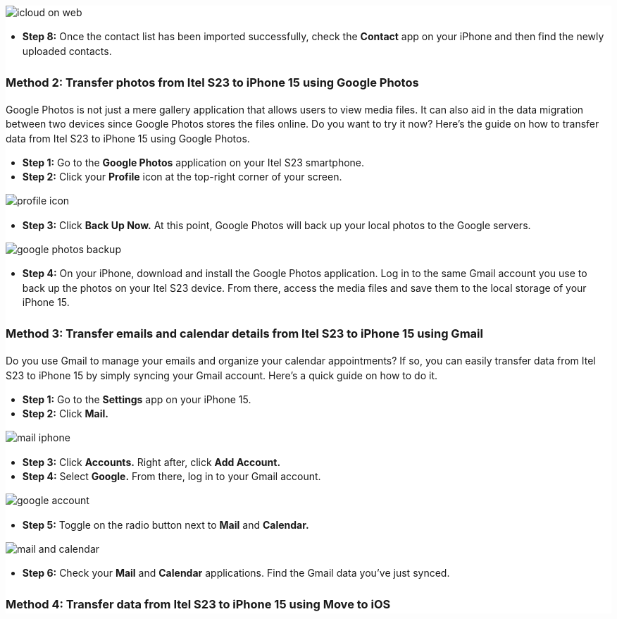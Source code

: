 ![icloud on web](https://images.wondershare.com/drfone/article/2023/12/transfer-data-from-sony-to-iphone-4.jpg)

- **Step 8:** Once the contact list has been imported successfully, check the **Contact** app on your iPhone and then find the newly uploaded contacts.

### Method 2: Transfer photos from Itel S23 to iPhone 15 using Google Photos

Google Photos is not just a mere gallery application that allows users to view media files. It can also aid in the data migration between two devices since Google Photos stores the files online. Do you want to try it now? Here’s the guide on how to transfer data from Itel S23 to iPhone 15 using Google Photos.

- **Step 1:** Go to the **Google Photos** application on your Itel S23 smartphone.
- **Step 2:** Click your **Profile** icon at the top-right corner of your screen.

![profile icon](https://images.wondershare.com/drfone/article/2023/12/transfer-data-from-sony-to-iphone-5.jpg)

- **Step 3:** Click **Back Up Now.** At this point, Google Photos will back up your local photos to the Google servers.

![google photos backup](https://images.wondershare.com/drfone/article/2023/12/transfer-data-from-sony-to-iphone-6.jpg)

- **Step 4:** On your iPhone, download and install the Google Photos application. Log in to the same Gmail account you use to back up the photos on your Itel S23 device. From there, access the media files and save them to the local storage of your iPhone 15.

### Method 3: Transfer emails and calendar details from Itel S23 to iPhone 15 using Gmail

Do you use Gmail to manage your emails and organize your calendar appointments? If so, you can easily transfer data from Itel S23 to iPhone 15 by simply syncing your Gmail account. Here’s a quick guide on how to do it.

- **Step 1:** Go to the **Settings** app on your iPhone 15.
- **Step 2:** Click **Mail.**

![mail iphone](https://images.wondershare.com/drfone/article/2023/12/transfer-data-from-sony-to-iphone-7.jpg)

- **Step 3:** Click **Accounts.** Right after, click **Add Account.**
- **Step 4:** Select **Google.** From there, log in to your Gmail account.

![google account](https://images.wondershare.com/drfone/article/2023/12/transfer-data-from-sony-to-iphone-8.jpg)

- **Step 5:** Toggle on the radio button next to **Mail** and **Calendar.**

![mail and calendar](https://images.wondershare.com/drfone/article/2023/12/transfer-data-from-sony-to-iphone-9.JPG)

- **Step 6:** Check your **Mail** and **Calendar** applications. Find the Gmail data you’ve just synced.

### Method 4: Transfer data from Itel S23 to iPhone 15 using Move to iOS
